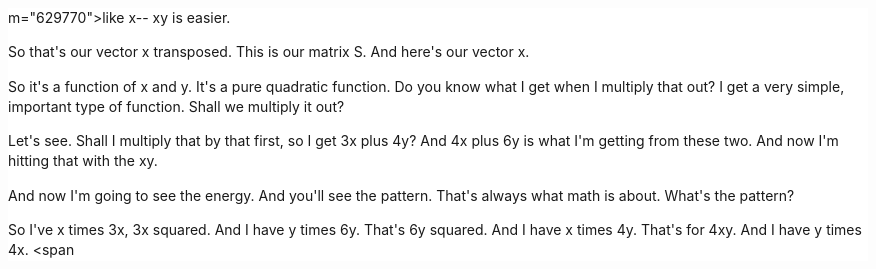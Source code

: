   m="629770">like</span> <span m="630040">x--</span> <span m="630625">xy</span>
  <span m="631030">is</span> <span m="631270">easier.</span></p><p><span
  m="632620">So</span> <span m="633070">that's</span> <span
  m="633340">our</span> <span m="633430">vector</span> <span m="633820">x</span>
  <span m="634780">transposed.</span> <span m="636130">This</span> <span
  m="636310">is</span> <span m="636460">our</span> <span
  m="636610">matrix</span> <span m="637180">S.</span> <span
  m="638110">And</span> <span m="638350">here's</span> <span
  m="638770">our</span> <span m="638890">vector</span> <span
  m="639360">x.</span></p><p><span m="641500">So</span> <span
  m="641680">it's</span> <span m="641800">a</span> <span
  m="641890">function</span> <span m="643330">of</span> <span
  m="643480">x</span> <span m="643690">and</span> <span m="643840">y.</span>
  <span m="645100">It's</span> <span m="645310">a</span> <span
  m="645820">pure</span> <span m="646330">quadratic</span> <span
  m="646990">function.</span> <span m="648400">Do</span> <span
  m="648490">you</span> <span m="648580">know</span> <span
  m="648790">what</span> <span m="649060">I</span> <span m="649180">get</span>
  <span m="649570">when</span> <span m="649750">I</span> <span
  m="649840">multiply</span> <span m="650440">that</span> <span
  m="650710">out?</span> <span m="651730">I</span> <span m="651820">get</span>
  <span m="652030">a</span> <span m="652090">very</span> <span
  m="652540">simple,</span> <span m="652990">important</span> <span
  m="653500">type</span> <span m="653800">of</span> <span
  m="653890">function.</span> <span m="655590">Shall</span> <span
  m="655810">we</span> <span m="655960">multiply</span> <span
  m="656500">it</span> <span m="656620">out?</span></p><p><span
  m="658930">Let's</span> <span m="659110">see.</span> <span
  m="659380">Shall</span> <span m="659620">I</span> <span
  m="659680">multiply</span> <span m="660100">that</span> <span
  m="660340">by</span> <span m="660520">that</span> <span
  m="660790">first,</span> <span m="661360">so</span> <span m="661570">I</span>
  <span m="661660">get</span> <span m="662290">3x</span> <span
  m="663010">plus</span> <span m="663280">4y?</span> <span m="665380">And</span>
  <span m="665650">4x</span> <span m="666280">plus</span> <span
  m="666520">6y</span> <span m="668920">is</span> <span m="669130">what</span>
  <span m="669370">I'm</span> <span m="669790">getting</span> <span
  m="670210">from</span> <span m="670480">these</span> <span
  m="671530">two.</span> <span m="671890">And</span> <span m="671980">now</span>
  <span m="672250">I'm</span> <span m="673330">hitting</span> <span
  m="673690">that</span> <span m="673930">with</span> <span
  m="674170">the</span> <span m="674320">xy.</span></p><p><span
  m="676100">And</span> <span m="676210">now</span> <span m="676390">I'm</span>
  <span m="676540">going</span> <span m="676650">to</span> <span
  m="676780">see</span> <span m="677080">the</span> <span
  m="677230">energy.</span> <span m="678950">And</span> <span
  m="679100">you'll</span> <span m="679340">see</span> <span
  m="679790">the</span> <span m="679940">pattern.</span> <span
  m="680870">That's</span> <span m="681140">always</span> <span
  m="681650">what</span> <span m="681830">math</span> <span m="682160">is</span>
  <span m="682340">about.</span> <span m="682670">What's</span> <span
  m="682970">the</span> <span m="683090">pattern?</span></p><p><span
  m="683990">So</span> <span m="684230">I've</span> <span m="684440">x</span>
  <span m="684770">times</span> <span m="685070">3x,</span> <span
  m="685760">3x</span> <span m="686270">squared.</span> <span m="687920">And I
  have</span> <span m="688350">y</span> <span m="688820">times</span> <span
  m="689180">6y.</span> <span m="689960">That's</span> <span
  m="690200">6y</span> <span m="690890">squared.</span> <span
  m="692510">And</span> <span m="692750">I</span> <span m="692840">have</span>
  <span m="693170">x</span> <span m="693530">times</span> <span
  m="693830">4y.</span> <span m="694700">That's</span> <span
  m="694970">for</span> <span m="695330">4xy.</span> <span m="696860">And</span>
  <span m="697010">I have</span> <span m="697310">y</span> <span
  m="697610">times</span> <span m="698000">4x.</span> <span